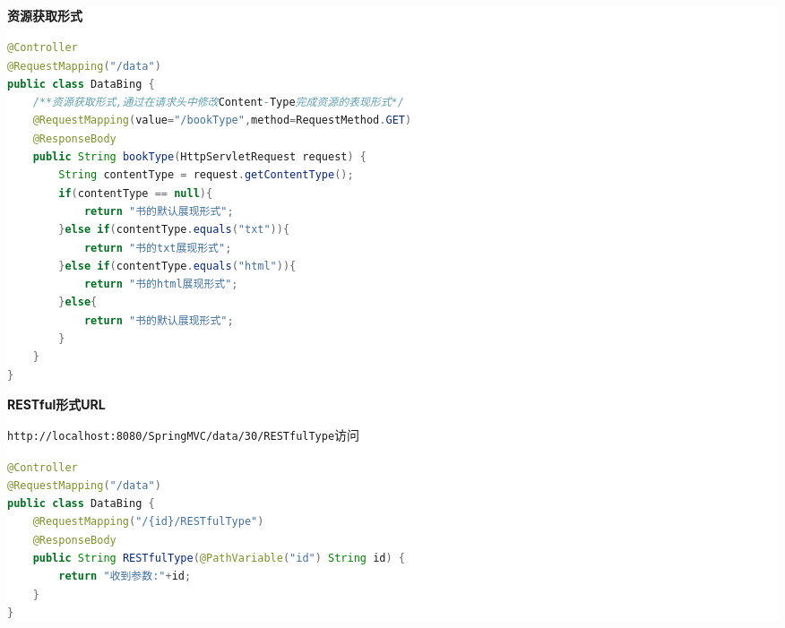 


**资源获取形式**

``` java
@Controller
@RequestMapping("/data")
public class DataBing {
	/**资源获取形式,通过在请求头中修改Content-Type完成资源的表现形式*/
	@RequestMapping(value="/bookType",method=RequestMethod.GET)
	@ResponseBody
	public String bookType(HttpServletRequest request) {
		String contentType = request.getContentType();
		if(contentType == null){
			return "书的默认展现形式";
		}else if(contentType.equals("txt")){
			return "书的txt展现形式";
		}else if(contentType.equals("html")){
			return "书的html展现形式";
		}else{
			return "书的默认展现形式";
		}
	}
}
```

**RESTful形式URL**

`http://localhost:8080/SpringMVC/data/30/RESTfulType`访问
``` java
@Controller
@RequestMapping("/data")
public class DataBing {
	@RequestMapping("/{id}/RESTfulType")
	@ResponseBody
	public String RESTfulType(@PathVariable("id") String id) {
		return "收到参数:"+id;
	}
}	
```


  [1]: https://www.github.com/jionjion/Picture_Space/raw/master/WorkSpace/Java/SpringMVC/SpringMVC-01.jpg "SpringMVC-01"
  [2]: http://mvnrepository.com/
  [3]: https://www.github.com/jionjion/Picture_Space/raw/master/WorkSpace/Java/SpringMVC/SpringMVC-02.jpg "SpringMVC-02"